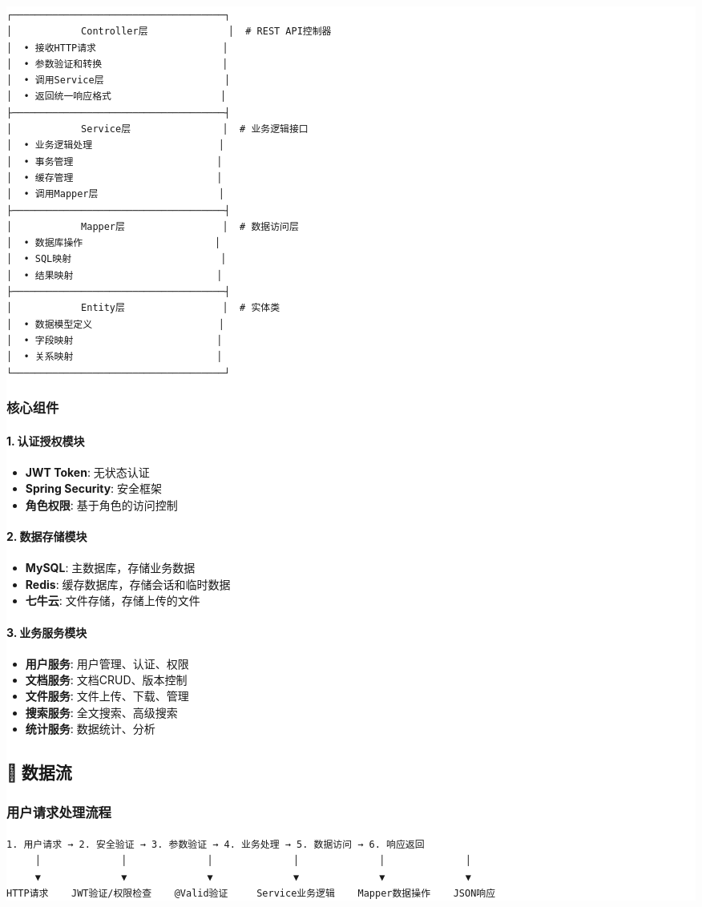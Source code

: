 ```
┌─────────────────────────────────────┐
│            Controller层              │  # REST API控制器
│  • 接收HTTP请求                      │
│  • 参数验证和转换                     │
│  • 调用Service层                     │
│  • 返回统一响应格式                   │
├─────────────────────────────────────┤
│            Service层                │  # 业务逻辑接口
│  • 业务逻辑处理                      │
│  • 事务管理                         │
│  • 缓存管理                         │
│  • 调用Mapper层                     │
├─────────────────────────────────────┤
│            Mapper层                 │  # 数据访问层
│  • 数据库操作                       │
│  • SQL映射                          │
│  • 结果映射                         │
├─────────────────────────────────────┤
│            Entity层                 │  # 实体类
│  • 数据模型定义                      │
│  • 字段映射                         │
│  • 关系映射                         │
└─────────────────────────────────────┘
```

### 核心组件

#### 1. 认证授权模块
- **JWT Token**: 无状态认证
- **Spring Security**: 安全框架
- **角色权限**: 基于角色的访问控制

#### 2. 数据存储模块
- **MySQL**: 主数据库，存储业务数据
- **Redis**: 缓存数据库，存储会话和临时数据
- **七牛云**: 文件存储，存储上传的文件

#### 3. 业务服务模块
- **用户服务**: 用户管理、认证、权限
- **文档服务**: 文档CRUD、版本控制
- **文件服务**: 文件上传、下载、管理
- **搜索服务**: 全文搜索、高级搜索
- **统计服务**: 数据统计、分析

## 🔄 数据流

### 用户请求处理流程

```
1. 用户请求 → 2. 安全验证 → 3. 参数验证 → 4. 业务处理 → 5. 数据访问 → 6. 响应返回
     │              │              │              │              │              │
     ▼              ▼              ▼              ▼              ▼              ▼
HTTP请求    JWT验证/权限检查    @Valid验证     Service业务逻辑    Mapper数据操作    JSON响应
```
